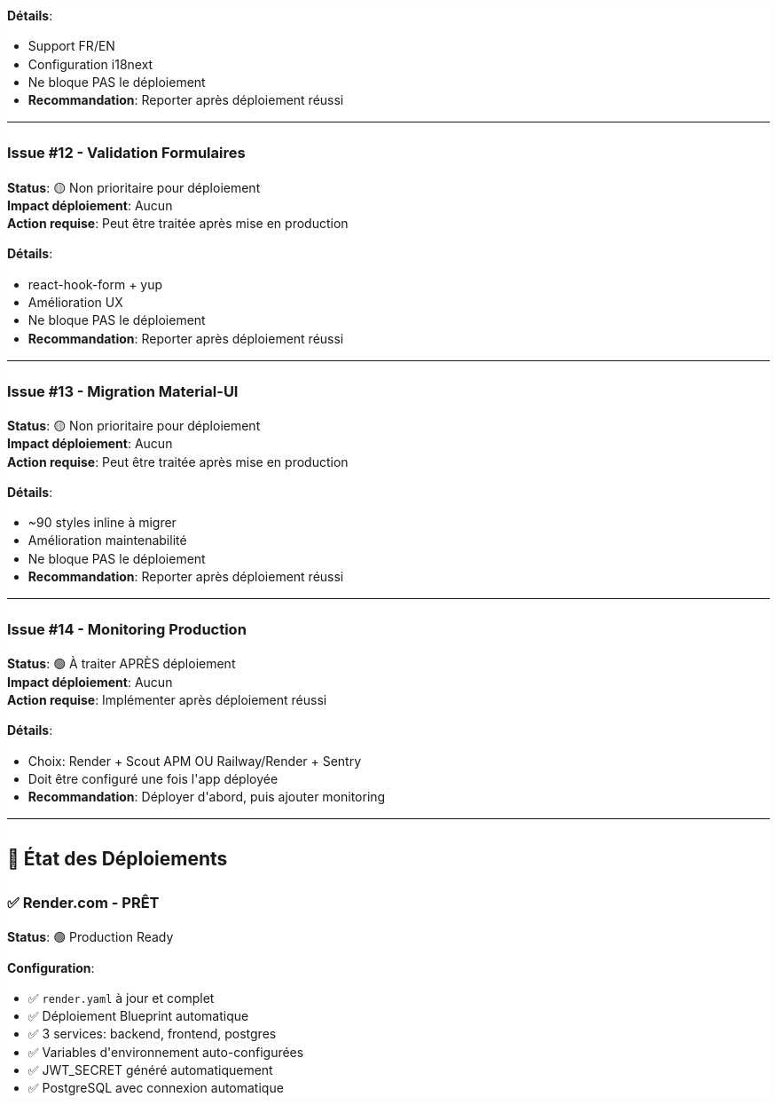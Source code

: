 **Détails**:
- Support FR/EN
- Configuration i18next
- Ne bloque PAS le déploiement
- **Recommandation**: Reporter après déploiement réussi

---

### Issue #12 - Validation Formulaires
**Status**: 🟡 Non prioritaire pour déploiement  
**Impact déploiement**: Aucun  
**Action requise**: Peut être traitée après mise en production

**Détails**:
- react-hook-form + yup
- Amélioration UX
- Ne bloque PAS le déploiement
- **Recommandation**: Reporter après déploiement réussi

---

### Issue #13 - Migration Material-UI
**Status**: 🟡 Non prioritaire pour déploiement  
**Impact déploiement**: Aucun  
**Action requise**: Peut être traitée après mise en production

**Détails**:
- ~90 styles inline à migrer
- Amélioration maintenabilité
- Ne bloque PAS le déploiement
- **Recommandation**: Reporter après déploiement réussi

---

### Issue #14 - Monitoring Production
**Status**: 🟢 À traiter APRÈS déploiement  
**Impact déploiement**: Aucun  
**Action requise**: Implémenter après déploiement réussi

**Détails**:
- Choix: Render + Scout APM OU Railway/Render + Sentry
- Doit être configuré une fois l'app déployée
- **Recommandation**: Déployer d'abord, puis ajouter monitoring

---

## 🚀 État des Déploiements

### ✅ Render.com - PRÊT

**Status**: 🟢 Production Ready

**Configuration**:
- ✅ `render.yaml` à jour et complet
- ✅ Déploiement Blueprint automatique
- ✅ 3 services: backend, frontend, postgres
- ✅ Variables d'environnement auto-configurées
- ✅ JWT_SECRET généré automatiquement
- ✅ PostgreSQL avec connexion automatique
